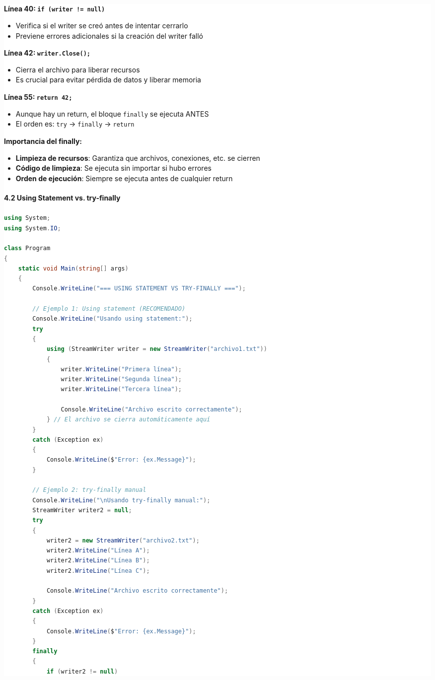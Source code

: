 **Línea 40: `if (writer != null)`**
- Verifica si el writer se creó antes de intentar cerrarlo
- Previene errores adicionales si la creación del writer falló

**Línea 42: `writer.Close();`**
- Cierra el archivo para liberar recursos
- Es crucial para evitar pérdida de datos y liberar memoria

**Línea 55: `return 42;`**
- Aunque hay un return, el bloque `finally` se ejecuta ANTES
- El orden es: `try` → `finally` → `return`

**Importancia del finally:**
- **Limpieza de recursos**: Garantiza que archivos, conexiones, etc. se cierren
- **Código de limpieza**: Se ejecuta sin importar si hubo errores
- **Orden de ejecución**: Siempre se ejecuta antes de cualquier return

#### 4.2 Using Statement vs. try-finally

```csharp
using System;
using System.IO;

class Program
{
    static void Main(string[] args)
    {
        Console.WriteLine("=== USING STATEMENT VS TRY-FINALLY ===");
        
        // Ejemplo 1: Using statement (RECOMENDADO)
        Console.WriteLine("Usando using statement:");
        try
        {
            using (StreamWriter writer = new StreamWriter("archivo1.txt"))
            {
                writer.WriteLine("Primera línea");
                writer.WriteLine("Segunda línea");
                writer.WriteLine("Tercera línea");
                
                Console.WriteLine("Archivo escrito correctamente");
            } // El archivo se cierra automáticamente aquí
        }
        catch (Exception ex)
        {
            Console.WriteLine($"Error: {ex.Message}");
        }
        
        // Ejemplo 2: try-finally manual
        Console.WriteLine("\nUsando try-finally manual:");
        StreamWriter writer2 = null;
        try
        {
            writer2 = new StreamWriter("archivo2.txt");
            writer2.WriteLine("Línea A");
            writer2.WriteLine("Línea B");
            writer2.WriteLine("Línea C");
            
            Console.WriteLine("Archivo escrito correctamente");
        }
        catch (Exception ex)
        {
            Console.WriteLine($"Error: {ex.Message}");
        }
        finally
        {
            if (writer2 != null)
```